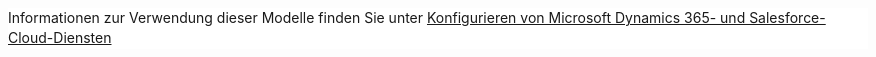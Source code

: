 Informationen zur Verwendung dieser Modelle finden Sie unter [Konfigurieren von Microsoft Dynamics 365- und Salesforce-Cloud-Diensten](https://experienceleague.adobe.com/docs/experience-manager-cloud-service/content/forms/integrate/use-form-data-model/configure-msdynamics-salesforce.html?lang=de#configure-dynamics-cloud-service)
